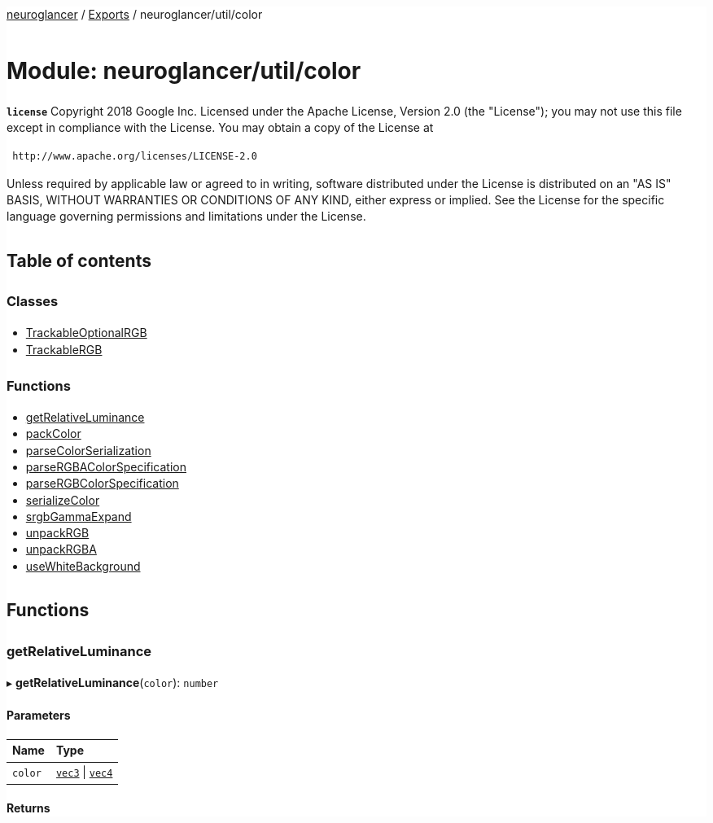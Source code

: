 [neuroglancer](../README.md) / [Exports](../modules.md) / neuroglancer/util/color

# Module: neuroglancer/util/color

**`license`**
Copyright 2018 Google Inc.
Licensed under the Apache License, Version 2.0 (the "License");
you may not use this file except in compliance with the License.
You may obtain a copy of the License at

     http://www.apache.org/licenses/LICENSE-2.0

Unless required by applicable law or agreed to in writing, software
distributed under the License is distributed on an "AS IS" BASIS,
WITHOUT WARRANTIES OR CONDITIONS OF ANY KIND, either express or implied.
See the License for the specific language governing permissions and
limitations under the License.

## Table of contents

### Classes

- [TrackableOptionalRGB](../classes/neuroglancer_util_color.TrackableOptionalRGB.md)
- [TrackableRGB](../classes/neuroglancer_util_color.TrackableRGB.md)

### Functions

- [getRelativeLuminance](neuroglancer_util_color.md#getrelativeluminance)
- [packColor](neuroglancer_util_color.md#packcolor)
- [parseColorSerialization](neuroglancer_util_color.md#parsecolorserialization)
- [parseRGBAColorSpecification](neuroglancer_util_color.md#parsergbacolorspecification)
- [parseRGBColorSpecification](neuroglancer_util_color.md#parsergbcolorspecification)
- [serializeColor](neuroglancer_util_color.md#serializecolor)
- [srgbGammaExpand](neuroglancer_util_color.md#srgbgammaexpand)
- [unpackRGB](neuroglancer_util_color.md#unpackrgb)
- [unpackRGBA](neuroglancer_util_color.md#unpackrgba)
- [useWhiteBackground](neuroglancer_util_color.md#usewhitebackground)

## Functions

### getRelativeLuminance

▸ **getRelativeLuminance**(`color`): `number`

#### Parameters

| Name | Type |
| :------ | :------ |
| `color` | [`vec3`](../classes/neuroglancer_util_geom.vec3.md) \| [`vec4`](../classes/neuroglancer_util_geom.vec4.md) |

#### Returns
